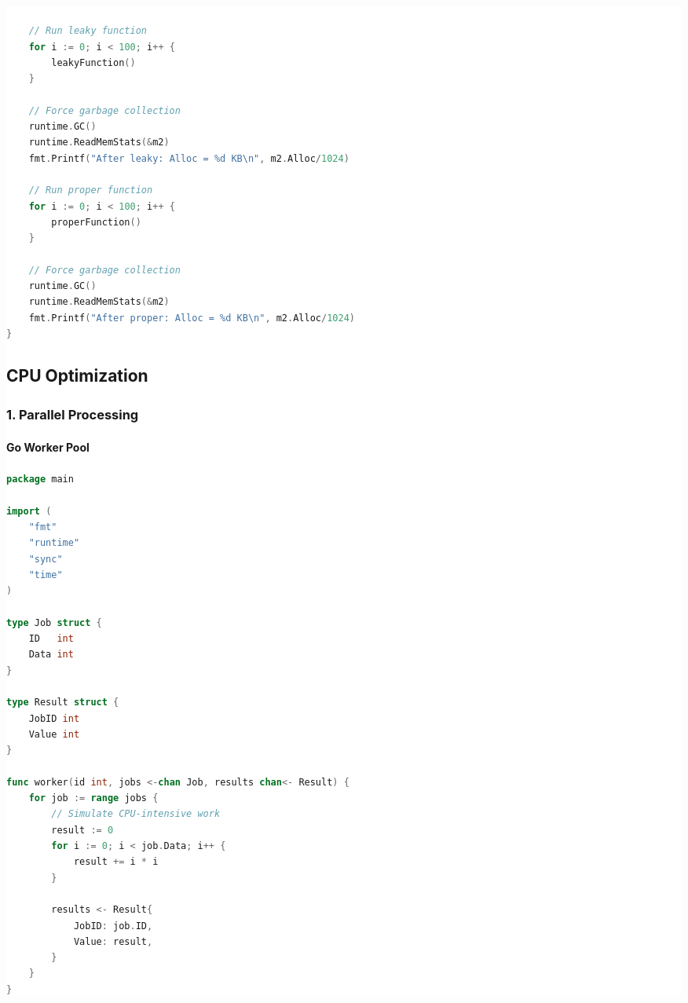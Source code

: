 ```go
    
    // Run leaky function
    for i := 0; i < 100; i++ {
        leakyFunction()
    }
    
    // Force garbage collection
    runtime.GC()
    runtime.ReadMemStats(&m2)
    fmt.Printf("After leaky: Alloc = %d KB\n", m2.Alloc/1024)
    
    // Run proper function
    for i := 0; i < 100; i++ {
        properFunction()
    }
    
    // Force garbage collection
    runtime.GC()
    runtime.ReadMemStats(&m2)
    fmt.Printf("After proper: Alloc = %d KB\n", m2.Alloc/1024)
}
```

## CPU Optimization

### 1. Parallel Processing

#### Go Worker Pool
```go
package main

import (
    "fmt"
    "runtime"
    "sync"
    "time"
)

type Job struct {
    ID   int
    Data int
}

type Result struct {
    JobID int
    Value int
}

func worker(id int, jobs <-chan Job, results chan<- Result) {
    for job := range jobs {
        // Simulate CPU-intensive work
        result := 0
        for i := 0; i < job.Data; i++ {
            result += i * i
        }
        
        results <- Result{
            JobID: job.ID,
            Value: result,
        }
    }
}
```
